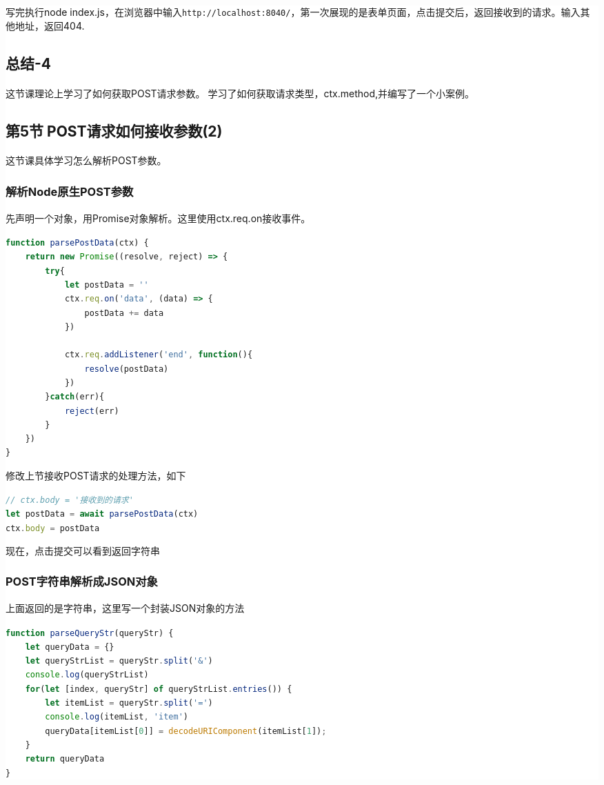 写完执行node index.js，在浏览器中输入`http://localhost:8040/`，第一次展现的是表单页面，点击提交后，返回接收到的请求。输入其他地址，返回404.

## 总结-4

这节课理论上学习了如何获取POST请求参数。
学习了如何获取请求类型，ctx.method,并编写了一个小案例。

## 第5节 POST请求如何接收参数(2)

这节课具体学习怎么解析POST参数。

### 解析Node原生POST参数

先声明一个对象，用Promise对象解析。这里使用ctx.req.on接收事件。

```js
function parsePostData(ctx) {
    return new Promise((resolve, reject) => {
        try{
            let postData = ''
            ctx.req.on('data', (data) => {
                postData += data
            })

            ctx.req.addListener('end', function(){
                resolve(postData)
            })
        }catch(err){
            reject(err)
        }
    })
}
```

修改上节接收POST请求的处理方法，如下

```js
// ctx.body = '接收到的请求'
let postData = await parsePostData(ctx)
ctx.body = postData
```

现在，点击提交可以看到返回字符串

### POST字符串解析成JSON对象

上面返回的是字符串，这里写一个封装JSON对象的方法

```js
function parseQueryStr(queryStr) {
    let queryData = {}
    let queryStrList = queryStr.split('&')
    console.log(queryStrList)
    for(let [index, queryStr] of queryStrList.entries()) {
        let itemList = queryStr.split('=')
        console.log(itemList, 'item')
        queryData[itemList[0]] = decodeURIComponent(itemList[1]);
    }
    return queryData
}
```
